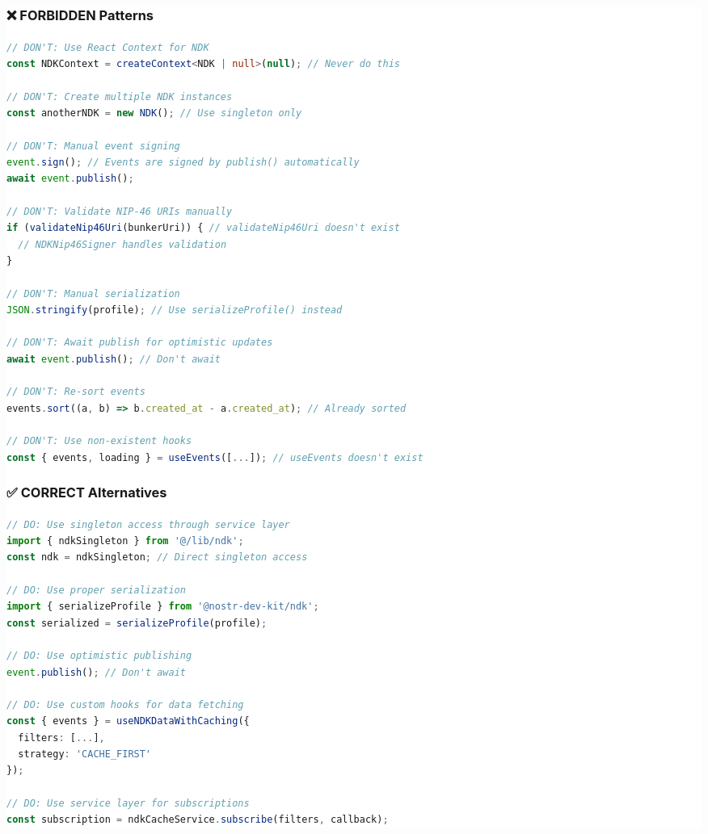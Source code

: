 ### ❌ FORBIDDEN Patterns
```typescript
// DON'T: Use React Context for NDK
const NDKContext = createContext<NDK | null>(null); // Never do this

// DON'T: Create multiple NDK instances
const anotherNDK = new NDK(); // Use singleton only

// DON'T: Manual event signing
event.sign(); // Events are signed by publish() automatically
await event.publish();

// DON'T: Validate NIP-46 URIs manually
if (validateNip46Uri(bunkerUri)) { // validateNip46Uri doesn't exist
  // NDKNip46Signer handles validation
}

// DON'T: Manual serialization
JSON.stringify(profile); // Use serializeProfile() instead

// DON'T: Await publish for optimistic updates
await event.publish(); // Don't await

// DON'T: Re-sort events
events.sort((a, b) => b.created_at - a.created_at); // Already sorted

// DON'T: Use non-existent hooks
const { events, loading } = useEvents([...]); // useEvents doesn't exist
```

### ✅ CORRECT Alternatives
```typescript
// DO: Use singleton access through service layer
import { ndkSingleton } from '@/lib/ndk';
const ndk = ndkSingleton; // Direct singleton access

// DO: Use proper serialization
import { serializeProfile } from '@nostr-dev-kit/ndk';
const serialized = serializeProfile(profile);

// DO: Use optimistic publishing
event.publish(); // Don't await

// DO: Use custom hooks for data fetching
const { events } = useNDKDataWithCaching({
  filters: [...],
  strategy: 'CACHE_FIRST'
});

// DO: Use service layer for subscriptions
const subscription = ndkCacheService.subscribe(filters, callback);
```
